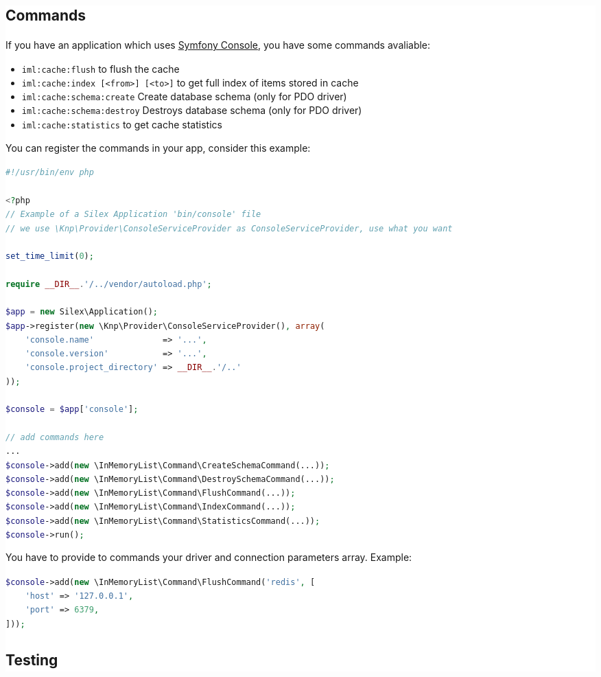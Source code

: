 ## Commands

If you have an application which uses [Symfony Console](https://github.com/symfony/console), you have some commands avaliable:

* `iml:cache:flush` to flush the cache
* `iml:cache:index [<from>] [<to>]` to get full index of items stored in cache
* `iml:cache:schema:create`   Create database schema (only for PDO driver)
* `iml:cache:schema:destroy`  Destroys database schema (only for PDO driver)
* `iml:cache:statistics` to get cache statistics

You can register the commands in your app, consider this example:

```php
#!/usr/bin/env php

<?php
// Example of a Silex Application 'bin/console' file
// we use \Knp\Provider\ConsoleServiceProvider as ConsoleServiceProvider, use what you want

set_time_limit(0);

require __DIR__.'/../vendor/autoload.php';

$app = new Silex\Application();
$app->register(new \Knp\Provider\ConsoleServiceProvider(), array(
    'console.name'              => '...',
    'console.version'           => '...',
    'console.project_directory' => __DIR__.'/..'
));

$console = $app['console'];

// add commands here
...
$console->add(new \InMemoryList\Command\CreateSchemaCommand(...));
$console->add(new \InMemoryList\Command\DestroySchemaCommand(...));
$console->add(new \InMemoryList\Command\FlushCommand(...));
$console->add(new \InMemoryList\Command\IndexCommand(...));
$console->add(new \InMemoryList\Command\StatisticsCommand(...));
$console->run();
```

You have to provide to commands your driver and connection parameters array. Example:

```php
$console->add(new \InMemoryList\Command\FlushCommand('redis', [
    'host' => '127.0.0.1',
    'port' => 6379,
]));
```

## Testing
